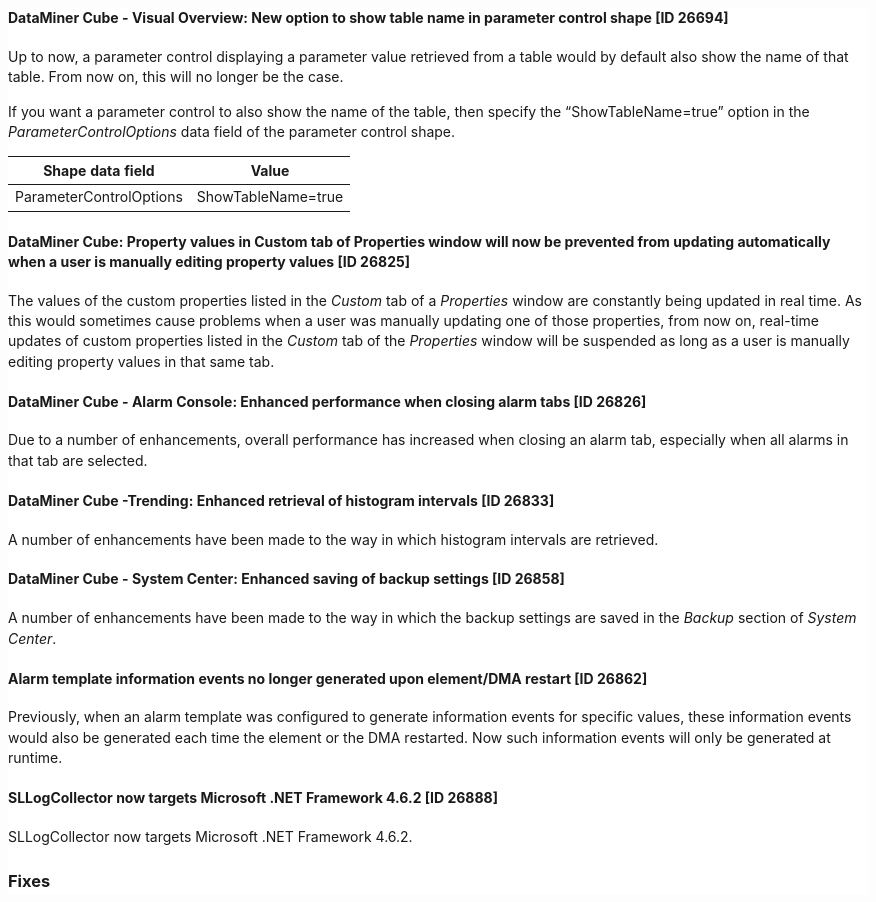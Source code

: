 #### DataMiner Cube - Visual Overview: New option to show table name in parameter control shape \[ID 26694\]

Up to now, a parameter control displaying a parameter value retrieved from a table would by default also show the name of that table. From now on, this will no longer be the case.

If you want a parameter control to also show the name of the table, then specify the “ShowTableName=true” option in the *ParameterControlOptions* data field of the parameter control shape.

| Shape data field        | Value              |
|-------------------------|--------------------|
| ParameterControlOptions | ShowTableName=true |

#### DataMiner Cube: Property values in Custom tab of Properties window will now be prevented from updating automatically when a user is manually editing property values \[ID 26825\]

The values of the custom properties listed in the *Custom* tab of a *Properties* window are constantly being updated in real time. As this would sometimes cause problems when a user was manually updating one of those properties, from now on, real-time updates of custom properties listed in the *Custom* tab of the *Properties* window will be suspended as long as a user is manually editing property values in that same tab.

#### DataMiner Cube - Alarm Console: Enhanced performance when closing alarm tabs \[ID 26826\]

Due to a number of enhancements, overall performance has increased when closing an alarm tab, especially when all alarms in that tab are selected.

#### DataMiner Cube -Trending: Enhanced retrieval of histogram intervals \[ID 26833\]

A number of enhancements have been made to the way in which histogram intervals are retrieved.

#### DataMiner Cube - System Center: Enhanced saving of backup settings \[ID 26858\]

A number of enhancements have been made to the way in which the backup settings are saved in the *Backup* section of *System Center*.

#### Alarm template information events no longer generated upon element/DMA restart \[ID 26862\]

Previously, when an alarm template was configured to generate information events for specific values, these information events would also be generated each time the element or the DMA restarted. Now such information events will only be generated at runtime.

#### SLLogCollector now targets Microsoft .NET Framework 4.6.2 \[ID 26888\]

SLLogCollector now targets Microsoft .NET Framework 4.6.2.

### Fixes
